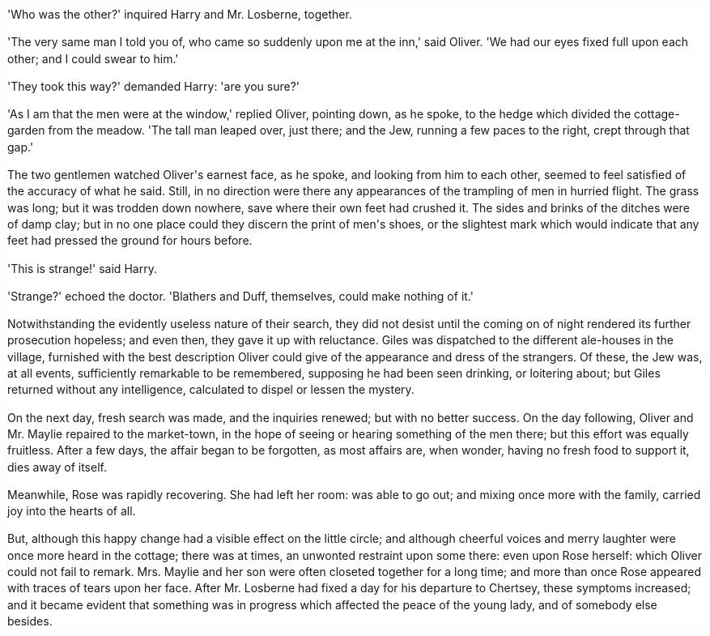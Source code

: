'Who was the other?' inquired Harry and Mr. Losberne, together.

'The very same man I told you of, who came so suddenly upon me at the
inn,' said Oliver.  'We had our eyes fixed full upon each other; and I
could swear to him.'

'They took this way?' demanded Harry:  'are you sure?'

'As I am that the men were at the window,' replied Oliver, pointing
down, as he spoke, to the hedge which divided the cottage-garden from
the meadow.  'The tall man leaped over, just there; and the Jew,
running a few paces to the right, crept through that gap.'

The two gentlemen watched Oliver's earnest face, as he spoke, and
looking from him to each other, seemed to feel satisfied of the
accuracy of what he said.  Still, in no direction were there any
appearances of the trampling of men in hurried flight.  The grass was
long; but it was trodden down nowhere, save where their own feet had
crushed it.  The sides and brinks of the ditches were of damp clay; but
in no one place could they discern the print of men's shoes, or the
slightest mark which would indicate that any feet had pressed the
ground for hours before.

'This is strange!' said Harry.

'Strange?' echoed the doctor.  'Blathers and Duff, themselves, could
make nothing of it.'

Notwithstanding the evidently useless nature of their search, they did
not desist until the coming on of night rendered its further
prosecution hopeless; and even then, they gave it up with reluctance.
Giles was dispatched to the different ale-houses in the village,
furnished with the best description Oliver could give of the appearance
and dress of the strangers.  Of these, the Jew was, at all events,
sufficiently remarkable to be remembered, supposing he had been seen
drinking, or loitering about; but Giles returned without any
intelligence, calculated to dispel or lessen the mystery.

On the next day, fresh search was made, and the inquiries renewed; but
with no better success.  On the day following, Oliver and Mr. Maylie
repaired to the market-town, in the hope of seeing or hearing something
of the men there; but this effort was equally fruitless.  After a few
days, the affair began to be forgotten, as most affairs are, when
wonder, having no fresh food to support it, dies away of itself.

Meanwhile, Rose was rapidly recovering.  She had left her room: was
able to go out; and mixing once more with the family, carried joy into
the hearts of all.

But, although this happy change had a visible effect on the little
circle; and although cheerful voices and merry laughter were once more
heard in the cottage; there was at times, an unwonted restraint upon
some there:  even upon Rose herself: which Oliver could not fail to
remark.  Mrs. Maylie and her son were often closeted together for a
long time; and more than once Rose appeared with traces of tears upon
her face.  After Mr. Losberne had fixed a day for his departure to
Chertsey, these symptoms increased; and it became evident that
something was in progress which affected the peace of the young lady,
and of somebody else besides.
